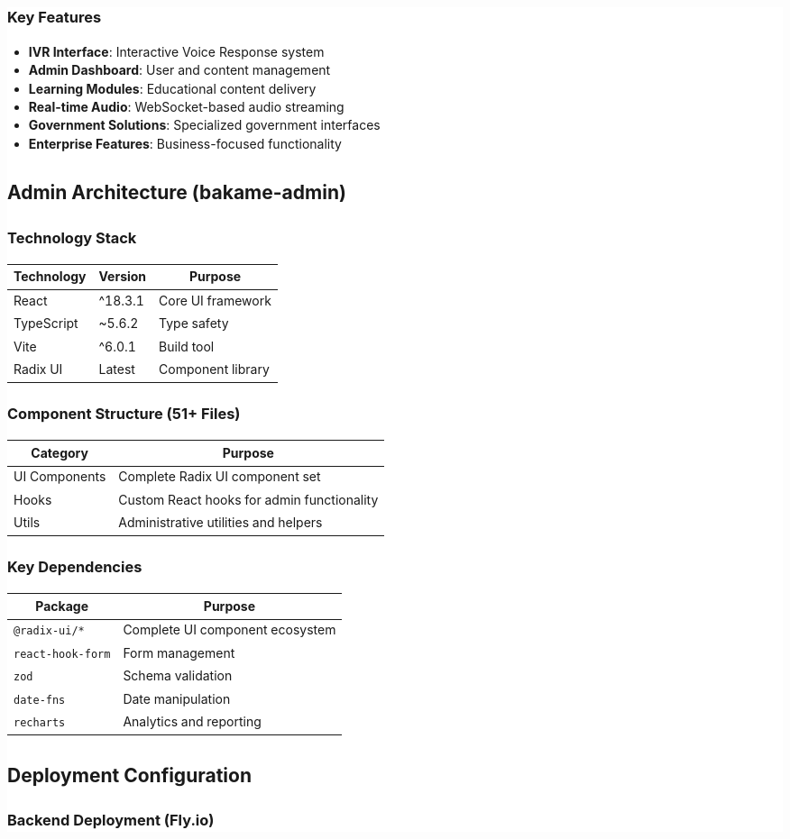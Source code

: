 ### Key Features

- **IVR Interface**: Interactive Voice Response system
- **Admin Dashboard**: User and content management
- **Learning Modules**: Educational content delivery
- **Real-time Audio**: WebSocket-based audio streaming
- **Government Solutions**: Specialized government interfaces
- **Enterprise Features**: Business-focused functionality

## Admin Architecture (bakame-admin)

### Technology Stack

| Technology | Version | Purpose |
|------------|---------|---------|
| React | ^18.3.1 | Core UI framework |
| TypeScript | ~5.6.2 | Type safety |
| Vite | ^6.0.1 | Build tool |
| Radix UI | Latest | Component library |

### Component Structure (51+ Files)

| Category | Purpose |
|----------|---------|
| UI Components | Complete Radix UI component set |
| Hooks | Custom React hooks for admin functionality |
| Utils | Administrative utilities and helpers |

### Key Dependencies

| Package | Purpose |
|---------|---------|
| `@radix-ui/*` | Complete UI component ecosystem |
| `react-hook-form` | Form management |
| `zod` | Schema validation |
| `date-fns` | Date manipulation |
| `recharts` | Analytics and reporting |

## Deployment Configuration

### Backend Deployment (Fly.io)
